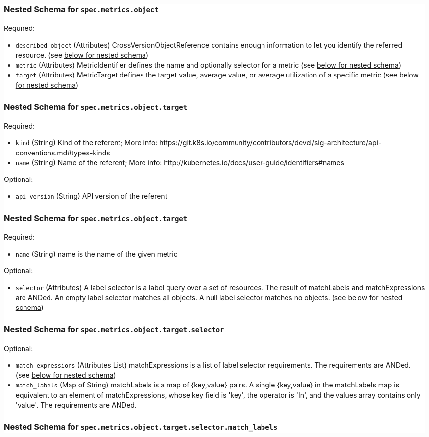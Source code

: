 

<a id="nestedatt--spec--metrics--object"></a>
### Nested Schema for `spec.metrics.object`

Required:

- `described_object` (Attributes) CrossVersionObjectReference contains enough information to let you identify the referred resource. (see [below for nested schema](#nestedatt--spec--metrics--object--described_object))
- `metric` (Attributes) MetricIdentifier defines the name and optionally selector for a metric (see [below for nested schema](#nestedatt--spec--metrics--object--metric))
- `target` (Attributes) MetricTarget defines the target value, average value, or average utilization of a specific metric (see [below for nested schema](#nestedatt--spec--metrics--object--target))

<a id="nestedatt--spec--metrics--object--described_object"></a>
### Nested Schema for `spec.metrics.object.target`

Required:

- `kind` (String) Kind of the referent; More info: https://git.k8s.io/community/contributors/devel/sig-architecture/api-conventions.md#types-kinds
- `name` (String) Name of the referent; More info: http://kubernetes.io/docs/user-guide/identifiers#names

Optional:

- `api_version` (String) API version of the referent


<a id="nestedatt--spec--metrics--object--metric"></a>
### Nested Schema for `spec.metrics.object.target`

Required:

- `name` (String) name is the name of the given metric

Optional:

- `selector` (Attributes) A label selector is a label query over a set of resources. The result of matchLabels and matchExpressions are ANDed. An empty label selector matches all objects. A null label selector matches no objects. (see [below for nested schema](#nestedatt--spec--metrics--object--target--selector))

<a id="nestedatt--spec--metrics--object--target--selector"></a>
### Nested Schema for `spec.metrics.object.target.selector`

Optional:

- `match_expressions` (Attributes List) matchExpressions is a list of label selector requirements. The requirements are ANDed. (see [below for nested schema](#nestedatt--spec--metrics--object--target--selector--match_expressions))
- `match_labels` (Map of String) matchLabels is a map of {key,value} pairs. A single {key,value} in the matchLabels map is equivalent to an element of matchExpressions, whose key field is 'key', the operator is 'In', and the values array contains only 'value'. The requirements are ANDed.

<a id="nestedatt--spec--metrics--object--target--selector--match_expressions"></a>
### Nested Schema for `spec.metrics.object.target.selector.match_labels`
